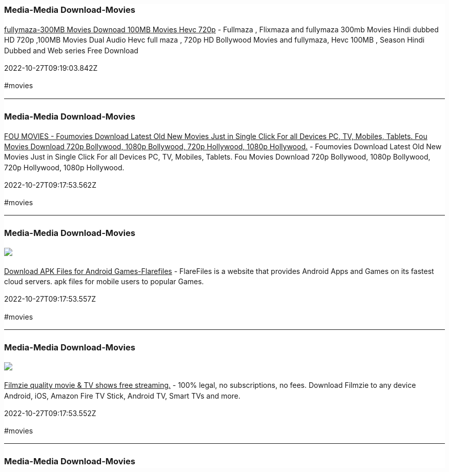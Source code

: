 
### Media-Media Download-Movies

[fullymaza-300MB Movies Downoad 100MB Movies Hevc 720p](https://fullymaza.cc) - Fullmaza , Flixmaza and fullymaza 300mb Movies Hindi dubbed HD 720p ,100MB Movies Dual Audio Hevc full maza , 720p HD Bollywood Movies and fullymaza, Hevc 100MB , Season Hindi Dubbed and Web series Free Download

2022-10-27T09:19:03.842Z

#movies

---

### Media-Media Download-Movies

[FOU MOVIES - Foumovies Download Latest Old New Movies Just in Single Click For all Devices PC, TV, Mobiles, Tablets. Fou Movies Download 720p Bollywood, 1080p Bollywood, 720p Hollywood, 1080p Hollywood.](https://www.foumovies.pw) - Foumovies Download Latest Old New Movies Just in Single Click For all Devices PC, TV, Mobiles, Tablets. Fou Movies Download 720p Bollywood, 1080p Bollywood, 720p Hollywood, 1080p Hollywood.

2022-10-27T09:17:53.562Z

#movies

---

### Media-Media Download-Movies

![](https://flarefiles.com/wp-content/uploads/2020/10/Flarefiles-logo.png)

[Download APK Files for Android Games-Flarefiles](https://flarefiles.com) - FlareFiles is a website that provides Android Apps and Games on its fastest cloud servers. apk files for mobile users to popular Games.

2022-10-27T09:17:53.557Z

#movies

---

### Media-Media Download-Movies

![](https://filmzie.com/assets/images/common/filmzie-og-9164a85c.png)

[Filmzie quality movie & TV shows free streaming.](https://filmzie.com/home) - 100% legal, no subscriptions, no fees. Download Filmzie to any device  Android, iOS, Amazon Fire TV Stick, Android TV, Smart TVs and more.

2022-10-27T09:17:53.552Z

#movies

---

### Media-Media Download-Movies
